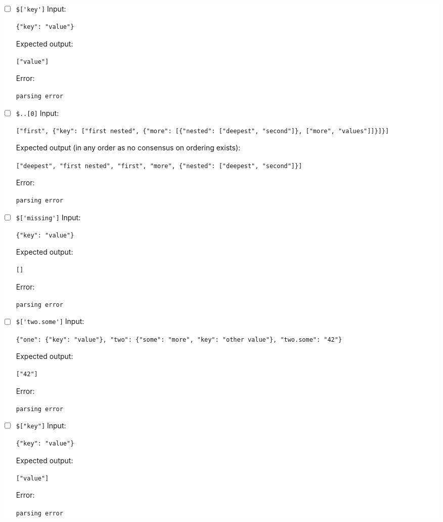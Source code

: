 - [ ] `$['key']`
  Input:
  ```
  {"key": "value"}
  ```
  Expected output:
  ```
  ["value"]
  ```
  Error:
  ```
  parsing error
  ```

- [ ] `$..[0]`
  Input:
  ```
  ["first", {"key": ["first nested", {"more": [{"nested": ["deepest", "second"]}, ["more", "values"]]}]}]
  ```
  Expected output (in any order as no consensus on ordering exists):
  ```
  ["deepest", "first nested", "first", "more", {"nested": ["deepest", "second"]}]
  ```
  Error:
  ```
  parsing error
  ```

- [ ] `$['missing']`
  Input:
  ```
  {"key": "value"}
  ```
  Expected output:
  ```
  []
  ```
  Error:
  ```
  parsing error
  ```

- [ ] `$['two.some']`
  Input:
  ```
  {"one": {"key": "value"}, "two": {"some": "more", "key": "other value"}, "two.some": "42"}
  ```
  Expected output:
  ```
  ["42"]
  ```
  Error:
  ```
  parsing error
  ```

- [ ] `$["key"]`
  Input:
  ```
  {"key": "value"}
  ```
  Expected output:
  ```
  ["value"]
  ```
  Error:
  ```
  parsing error
  ```
